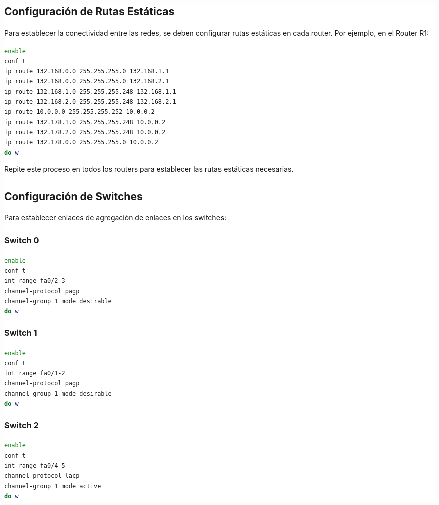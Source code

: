 ## Configuración de Rutas Estáticas

Para establecer la conectividad entre las redes, se deben configurar rutas estáticas en cada router. Por ejemplo, en el Router R1:

```bash
enable
conf t
ip route 132.168.0.0 255.255.255.0 132.168.1.1
ip route 132.168.0.0 255.255.255.0 132.168.2.1
ip route 132.168.1.0 255.255.255.248 132.168.1.1
ip route 132.168.2.0 255.255.255.248 132.168.2.1
ip route 10.0.0.0 255.255.255.252 10.0.0.2
ip route 132.178.1.0 255.255.255.248 10.0.0.2
ip route 132.178.2.0 255.255.255.248 10.0.0.2
ip route 132.178.0.0 255.255.255.0 10.0.0.2
do w
```

Repite este proceso en todos los routers para establecer las rutas estáticas necesarias.

## Configuración de Switches

Para establecer enlaces de agregación de enlaces en los switches:

### Switch 0

```bash
enable
conf t
int range fa0/2-3
channel-protocol pagp
channel-group 1 mode desirable
do w
```

### Switch 1

```bash
enable
conf t
int range fa0/1-2
channel-protocol pagp
channel-group 1 mode desirable
do w
```

### Switch 2

```bash
enable
conf t
int range fa0/4-5
channel-protocol lacp
channel-group 1 mode active
do w
```
